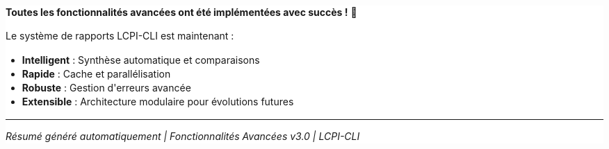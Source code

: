 
**Toutes les fonctionnalités avancées ont été implémentées avec succès !** 🎉

Le système de rapports LCPI-CLI est maintenant :
- **Intelligent** : Synthèse automatique et comparaisons
- **Rapide** : Cache et parallélisation
- **Robuste** : Gestion d'erreurs avancée
- **Extensible** : Architecture modulaire pour évolutions futures

---

*Résumé généré automatiquement | Fonctionnalités Avancées v3.0 | LCPI-CLI* 